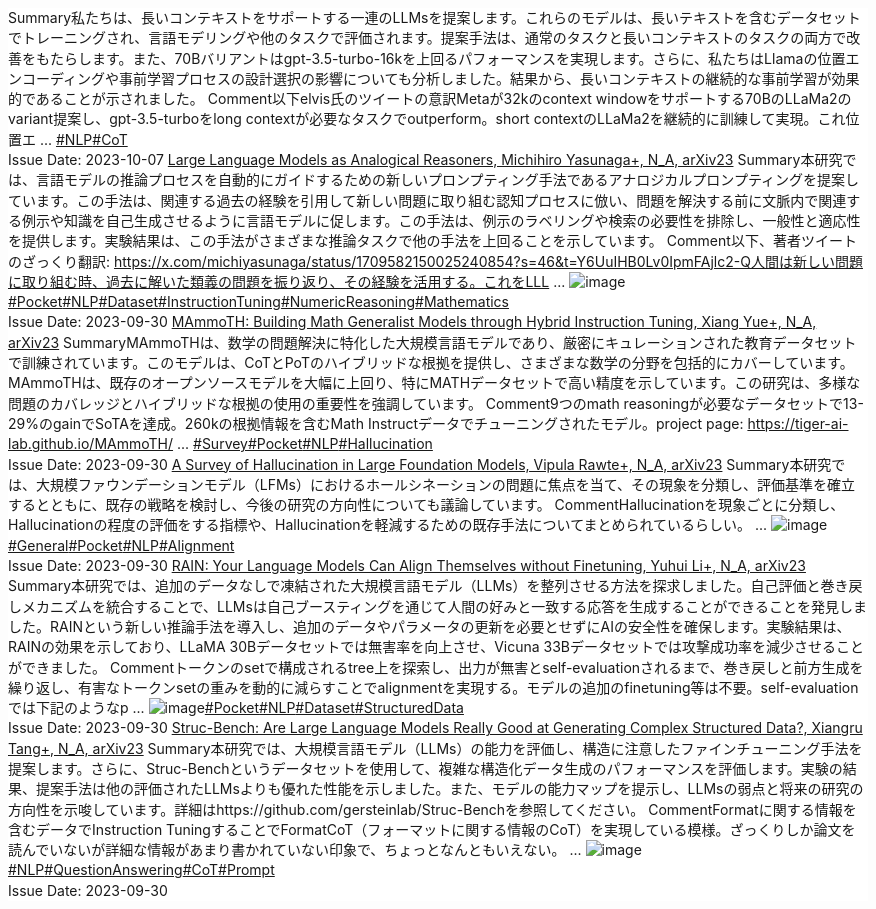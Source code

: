 <span class="snippet"><span>Summary</span>私たちは、長いコンテキストをサポートする一連のLLMsを提案します。これらのモデルは、長いテキストを含むデータセットでトレーニングされ、言語モデリングや他のタスクで評価されます。提案手法は、通常のタスクと長いコンテキストのタスクの両方で改善をもたらします。また、70Bバリアントはgpt-3.5-turbo-16kを上回るパフォーマンスを実現します。さらに、私たちはLlamaの位置エンコーディングや事前学習プロセスの設計選択の影響についても分析しました。結果から、長いコンテキストの継続的な事前学習が効果的であることが示されました。</span>
<span class="snippet"><span>Comment</span>以下elvis氏のツイートの意訳Metaが32kのcontext windowをサポートする70BのLLaMa2のvariant提案し、gpt-3.5-turboをlong contextが必要なタスクでoutperform。short contextのLLaMa2を継続的に訓練して実現。これ位置エ ...</span>
<a class="button" href="articles/NLP.html">#NLP</a><a class="button" href="articles/CoT.html">#CoT</a><br><span class="issue_date">Issue Date: 2023-10-07</span>
<a href="https://github.com/AkihikoWatanabe/paper_notes/issues/1056">Large Language Models as Analogical Reasoners, Michihiro Yasunaga+, N_A, arXiv23</a>
<span class="snippet"><span>Summary</span>本研究では、言語モデルの推論プロセスを自動的にガイドするための新しいプロンプティング手法であるアナロジカルプロンプティングを提案しています。この手法は、関連する過去の経験を引用して新しい問題に取り組む認知プロセスに倣い、問題を解決する前に文脈内で関連する例示や知識を自己生成させるように言語モデルに促します。この手法は、例示のラベリングや検索の必要性を排除し、一般性と適応性を提供します。実験結果は、この手法がさまざまな推論タスクで他の手法を上回ることを示しています。</span>
<span class="snippet"><span>Comment</span>以下、著者ツイートのざっくり翻訳: https://x.com/michiyasunaga/status/1709582150025240854?s=46&t=Y6UuIHB0Lv0IpmFAjlc2-Q人間は新しい問題に取り組む時、過去に解いた類義の問題を振り返り、その経験を活用する。これをLLL ...</span>
<img src="https://github.com/AkihikoWatanabe/paper_notes/assets/12249301/8aae5d9d-d8d8-4c86-b55f-0fcde5d5381c" alt="image"><a class="button" href="articles/Pocket.html">#Pocket</a><a class="button" href="articles/NLP.html">#NLP</a><a class="button" href="articles/Dataset.html">#Dataset</a><a class="button" href="articles/InstructionTuning.html">#InstructionTuning</a><a class="button" href="articles/NumericReasoning.html">#NumericReasoning</a><a class="button" href="articles/Mathematics.html">#Mathematics</a><br><span class="issue_date">Issue Date: 2023-09-30</span>
<a href="https://github.com/AkihikoWatanabe/paper_notes/issues/1050">MAmmoTH: Building Math Generalist Models through Hybrid Instruction  Tuning, Xiang Yue+, N_A, arXiv23</a>
<span class="snippet"><span>Summary</span>MAmmoTHは、数学の問題解決に特化した大規模言語モデルであり、厳密にキュレーションされた教育データセットで訓練されています。このモデルは、CoTとPoTのハイブリッドな根拠を提供し、さまざまな数学の分野を包括的にカバーしています。MAmmoTHは、既存のオープンソースモデルを大幅に上回り、特にMATHデータセットで高い精度を示しています。この研究は、多様な問題のカバレッジとハイブリッドな根拠の使用の重要性を強調しています。</span>
<span class="snippet"><span>Comment</span>9つのmath reasoningが必要なデータセットで13-29%のgainでSoTAを達成。260kの根拠情報を含むMath Instructデータでチューニングされたモデル。project page: https://tiger-ai-lab.github.io/MAmmoTH/ ...</span>
<a class="button" href="articles/Survey.html">#Survey</a><a class="button" href="articles/Pocket.html">#Pocket</a><a class="button" href="articles/NLP.html">#NLP</a><a class="button" href="articles/Hallucination.html">#Hallucination</a><br><span class="issue_date">Issue Date: 2023-09-30</span>
<a href="https://github.com/AkihikoWatanabe/paper_notes/issues/1048">A Survey of Hallucination in Large Foundation Models, Vipula Rawte+, N_A, arXiv23</a>
<span class="snippet"><span>Summary</span>本研究では、大規模ファウンデーションモデル（LFMs）におけるホールシネーションの問題に焦点を当て、その現象を分類し、評価基準を確立するとともに、既存の戦略を検討し、今後の研究の方向性についても議論しています。</span>
<span class="snippet"><span>Comment</span>Hallucinationを現象ごとに分類し、Hallucinationの程度の評価をする指標や、Hallucinationを軽減するための既存手法についてまとめられているらしい。 ...</span>
<img src="https://github.com/AkihikoWatanabe/paper_notes/assets/12249301/ec507609-5b6d-42ed-92db-296856f93200" alt="image"><a class="button" href="articles/General.html">#General</a><a class="button" href="articles/Pocket.html">#Pocket</a><a class="button" href="articles/NLP.html">#NLP</a><a class="button" href="articles/Alignment.html">#Alignment</a><br><span class="issue_date">Issue Date: 2023-09-30</span>
<a href="https://github.com/AkihikoWatanabe/paper_notes/issues/1047">RAIN: Your Language Models Can Align Themselves without Finetuning, Yuhui Li+, N_A, arXiv23</a>
<span class="snippet"><span>Summary</span>本研究では、追加のデータなしで凍結された大規模言語モデル（LLMs）を整列させる方法を探求しました。自己評価と巻き戻しメカニズムを統合することで、LLMsは自己ブースティングを通じて人間の好みと一致する応答を生成することができることを発見しました。RAINという新しい推論手法を導入し、追加のデータやパラメータの更新を必要とせずにAIの安全性を確保します。実験結果は、RAINの効果を示しており、LLaMA 30Bデータセットでは無害率を向上させ、Vicuna 33Bデータセットでは攻撃成功率を減少させることができました。</span>
<span class="snippet"><span>Comment</span>トークンのsetで構成されるtree上を探索し、出力が無害とself-evaluationされるまで、巻き戻しと前方生成を繰り返し、有害なトークンsetの重みを動的に減らすことでalignmentを実現する。モデルの追加のfinetuning等は不要。self-evaluationでは下記のようなp ...</span>
<img src="https://github.com/AkihikoWatanabe/paper_notes/assets/12249301/05bebc0a-325b-423d-ae36-4bc5698063fe" alt="image"><a class="button" href="articles/Pocket.html">#Pocket</a><a class="button" href="articles/NLP.html">#NLP</a><a class="button" href="articles/Dataset.html">#Dataset</a><a class="button" href="articles/StructuredData.html">#StructuredData</a><br><span class="issue_date">Issue Date: 2023-09-30</span>
<a href="https://github.com/AkihikoWatanabe/paper_notes/issues/1046">Struc-Bench: Are Large Language Models Really Good at Generating Complex  Structured Data?, Xiangru Tang+, N_A, arXiv23</a>
<span class="snippet"><span>Summary</span>本研究では、大規模言語モデル（LLMs）の能力を評価し、構造に注意したファインチューニング手法を提案します。さらに、Struc-Benchというデータセットを使用して、複雑な構造化データ生成のパフォーマンスを評価します。実験の結果、提案手法は他の評価されたLLMsよりも優れた性能を示しました。また、モデルの能力マップを提示し、LLMsの弱点と将来の研究の方向性を示唆しています。詳細はhttps://github.com/gersteinlab/Struc-Benchを参照してください。</span>
<span class="snippet"><span>Comment</span>Formatに関する情報を含むデータでInstruction TuningすることでFormatCoT（フォーマットに関する情報のCoT）を実現している模様。ざっくりしか論文を読んでいないが詳細な情報があまり書かれていない印象で、ちょっとなんともいえない。 ...</span>
<img src="https://github.com/AkihikoWatanabe/paper_notes/assets/12249301/01a23836-b9fb-4d29-891f-d3b01e3e55d2" alt="image"><a class="button" href="articles/NLP.html">#NLP</a><a class="button" href="articles/QuestionAnswering.html">#QuestionAnswering</a><a class="button" href="articles/CoT.html">#CoT</a><a class="button" href="articles/Prompt.html">#Prompt</a><br><span class="issue_date">Issue Date: 2023-09-30</span>